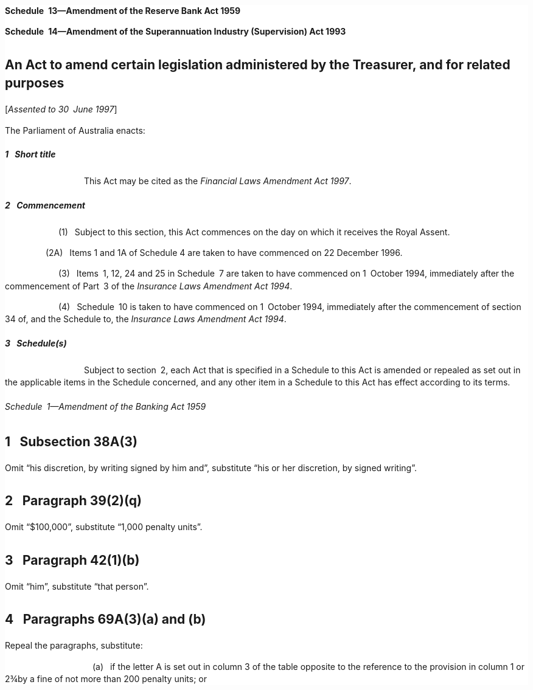 **Schedule 13—Amendment of the Reserve Bank Act 1959** 

**Schedule 14—Amendment of the Superannuation Industry (Supervision) Act 1993** 


## An Act to amend certain legislation administered by the Treasurer, and for related purposes

[_Assented to 30 June 1997_]

The Parliament of Australia enacts:

##### <a id="1"></a>1  Short title

                   This Act may be cited as the _Financial Laws Amendment Act 1997_.

##### <a id="2"></a>2  Commencement

             (1)  Subject to this section, this Act commences on the day on which it receives the Royal Assent.

          (2A)  Items 1 and 1A of Schedule 4 are taken to have commenced on 22 December 1996.

             (3)  Items 1, 12, 24 and 25 in Schedule 7 are taken to have commenced on 1 October 1994, immediately after the commencement of Part 3 of the _Insurance Laws Amendment Act 1994_.

             (4)  Schedule 10 is taken to have commenced on 1 October 1994, immediately after the commencement of section 34 of, and the Schedule to, the _Insurance Laws Amendment Act 1994_.

##### <a id="3"></a>3  Schedule(s)

                   Subject to section 2, each Act that is specified in a Schedule to this Act is amended or repealed as set out in the applicable items in the Schedule concerned, and any other item in a Schedule to this Act has effect according to its terms.


###### Schedule 1—Amendment of the Banking Act 1959

## 1  Subsection 38A(3)

Omit “his discretion, by writing signed by him and”, substitute “his or her discretion, by signed writing”.

## 2  Paragraph 39(2)(q)

Omit “$100,000”, substitute “1,000 penalty units”.

## 3  Paragraph 42(1)(b)

Omit “him”, substitute “that person”.

## 4  Paragraphs 69A(3)(a) and (b)

Repeal the paragraphs, substitute:

                     (a)  if the letter A is set out in column 3 of the table opposite to the reference to the provision in column 1 or 2¾by a fine of not more than 200 penalty units; or
